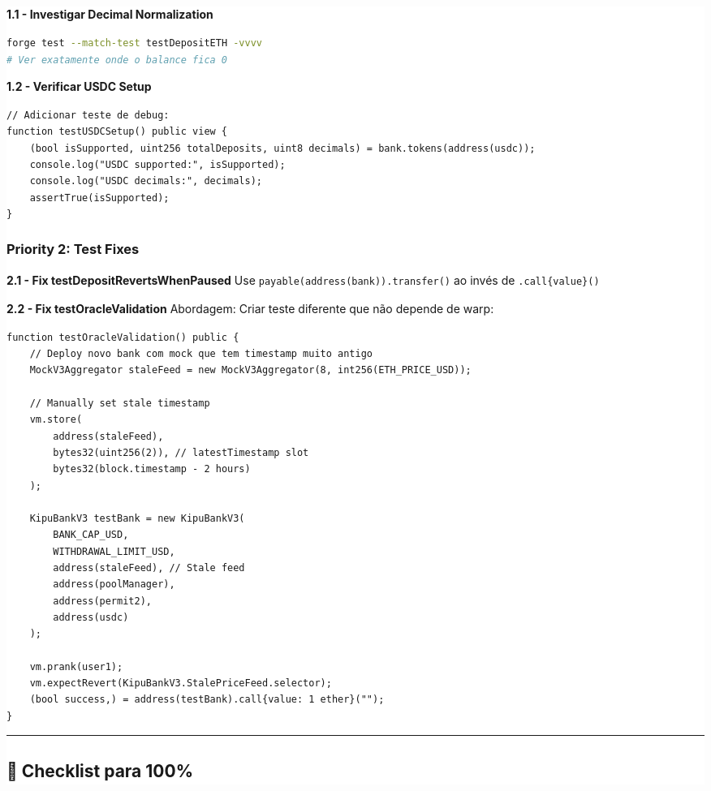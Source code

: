 **1.1 - Investigar Decimal Normalization**
```bash
forge test --match-test testDepositETH -vvvv
# Ver exatamente onde o balance fica 0
```

**1.2 - Verificar USDC Setup**
```solidity
// Adicionar teste de debug:
function testUSDCSetup() public view {
    (bool isSupported, uint256 totalDeposits, uint8 decimals) = bank.tokens(address(usdc));
    console.log("USDC supported:", isSupported);
    console.log("USDC decimals:", decimals);
    assertTrue(isSupported);
}
```

### Priority 2: Test Fixes

**2.1 - Fix testDepositRevertsWhenPaused**
Use `payable(address(bank)).transfer()` ao invés de `.call{value}()`

**2.2 - Fix testOracleValidation**
Abordagem: Criar teste diferente que não depende de warp:
```solidity
function testOracleValidation() public {
    // Deploy novo bank com mock que tem timestamp muito antigo
    MockV3Aggregator staleFeed = new MockV3Aggregator(8, int256(ETH_PRICE_USD));
    
    // Manually set stale timestamp
    vm.store(
        address(staleFeed),
        bytes32(uint256(2)), // latestTimestamp slot
        bytes32(block.timestamp - 2 hours)
    );
    
    KipuBankV3 testBank = new KipuBankV3(
        BANK_CAP_USD,
        WITHDRAWAL_LIMIT_USD,
        address(staleFeed), // Stale feed
        address(poolManager),
        address(permit2),
        address(usdc)
    );
    
    vm.prank(user1);
    vm.expectRevert(KipuBankV3.StalePriceFeed.selector);
    (bool success,) = address(testBank).call{value: 1 ether}("");
}
```

---

## 📝 Checklist para 100%
